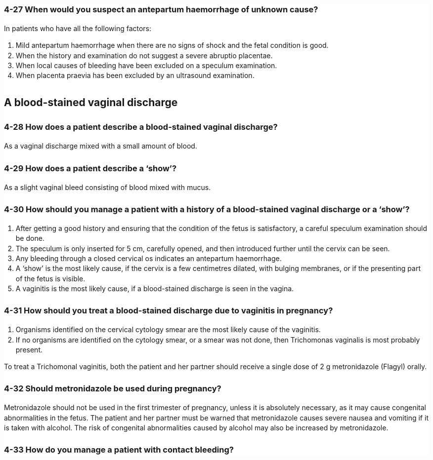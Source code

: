 ### 4-27 When would you suspect an antepartum haemorrhage of unknown cause?

In patients who have all the following factors:

1.	Mild antepartum haemorrhage when there are no signs of shock and the fetal condition is good.
2.	When the history and examination do not suggest a severe abruptio placentae.
3.	When local causes of bleeding have been excluded on a speculum examination.
4.	When placenta praevia has been excluded by an ultrasound examination.

## A blood-stained vaginal discharge

### 4-28 How does a patient describe a blood-stained vaginal discharge?

As a vaginal discharge mixed with a small amount of blood.

### 4-29 How does a patient describe a ‘show’?

As a slight vaginal bleed consisting of blood mixed with mucus.

### 4-30 How should you manage a patient with a history of a blood-stained vaginal discharge or a ‘show’?

1.	After getting a good history and ensuring that the condition of the fetus is satisfactory, a careful speculum examination should be done.
2.	The speculum is only inserted for 5 cm, carefully opened, and then introduced further until the cervix can be seen.
3.	Any bleeding through a closed cervical os indicates an antepartum haemorrhage.
4.	A ‘show’ is the most likely cause, if the cervix is a few centimetres dilated, with bulging membranes, or if the presenting part of the fetus is visible.
5.	A vaginitis is the most likely cause, if a blood-stained discharge is seen in the vagina.

### 4-31 How should you treat a blood-stained discharge due to vaginitis in pregnancy?

1.	Organisms identified on the cervical cytology smear are the most likely cause of the vaginitis.
2.	If no organisms are identified on the cytology smear, or a smear was not done, then Trichomonas vaginalis is most probably present.

To treat a Trichomonal vaginitis, both the patient and her partner should receive a single dose of 2 g metronidazole (Flagyl) orally.

### 4-32 Should metronidazole be used during pregnancy?

Metronidazole should not be used in the first trimester of pregnancy, unless it is absolutely necessary, as it may cause congenital abnormalities in the fetus. The patient and her partner must be warned that metronidazole causes severe nausea and vomiting if it is taken with alcohol. The risk of congenital abnormalities caused by alcohol may also be increased by metronidazole.

### 4-33 How do you manage a patient with contact bleeding?
